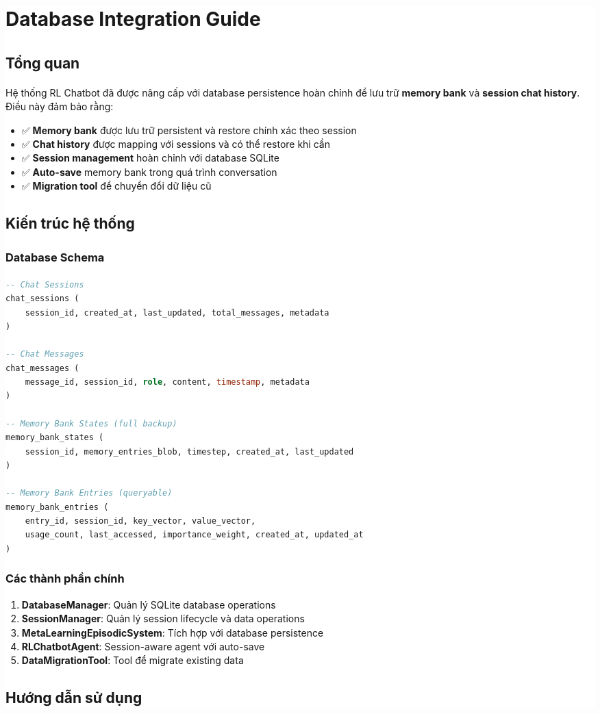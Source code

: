 # Database Integration Guide

## Tổng quan

Hệ thống RL Chatbot đã được nâng cấp với database persistence hoàn chỉnh để lưu trữ **memory bank** và **session chat history**. Điều này đảm bảo rằng:

- ✅ **Memory bank** được lưu trữ persistent và restore chính xác theo session
- ✅ **Chat history** được mapping với sessions và có thể restore khi cần
- ✅ **Session management** hoàn chỉnh với database SQLite
- ✅ **Auto-save** memory bank trong quá trình conversation
- ✅ **Migration tool** để chuyển đổi dữ liệu cũ

## Kiến trúc hệ thống

### Database Schema

```sql
-- Chat Sessions
chat_sessions (
    session_id, created_at, last_updated, total_messages, metadata
)

-- Chat Messages  
chat_messages (
    message_id, session_id, role, content, timestamp, metadata
)

-- Memory Bank States (full backup)
memory_bank_states (
    session_id, memory_entries_blob, timestep, created_at, last_updated
)

-- Memory Bank Entries (queryable)
memory_bank_entries (
    entry_id, session_id, key_vector, value_vector, 
    usage_count, last_accessed, importance_weight, created_at, updated_at
)
```

### Các thành phần chính

1. **DatabaseManager**: Quản lý SQLite database operations
2. **SessionManager**: Quản lý session lifecycle và data operations  
3. **MetaLearningEpisodicSystem**: Tích hợp với database persistence
4. **RLChatbotAgent**: Session-aware agent với auto-save
5. **DataMigrationTool**: Tool để migrate existing data

## Hướng dẫn sử dụng
